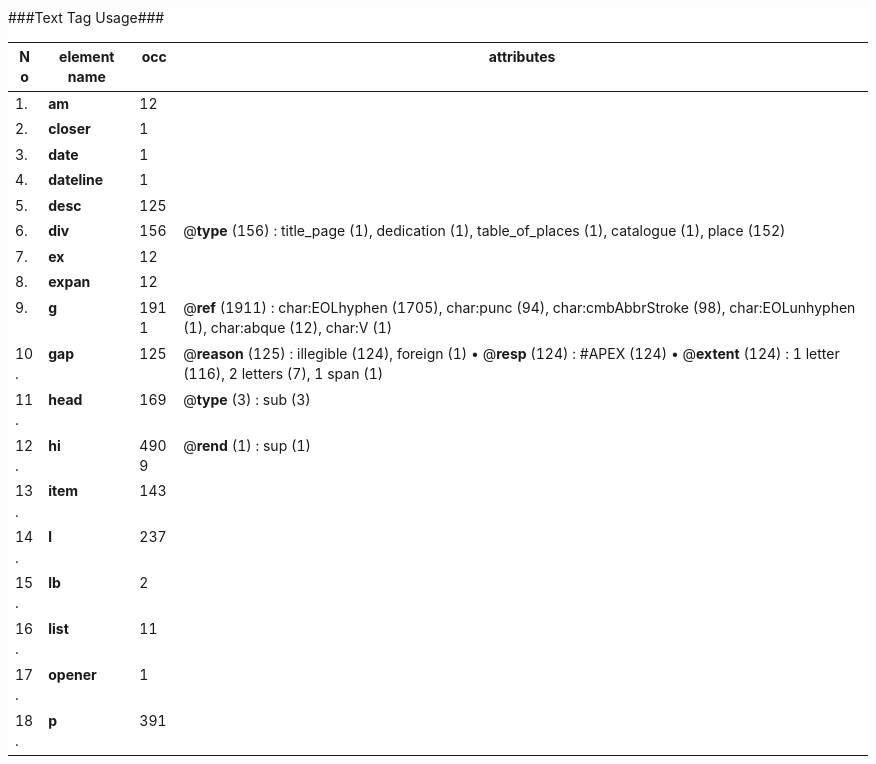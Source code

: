 
###Text Tag Usage###

|No|element name|occ|attributes|
|---|---|---|---|
|1.|__am__|12||
|2.|__closer__|1||
|3.|__date__|1||
|4.|__dateline__|1||
|5.|__desc__|125||
|6.|__div__|156| @__type__ (156) : title_page (1), dedication (1), table_of_places (1), catalogue (1), place (152)|
|7.|__ex__|12||
|8.|__expan__|12||
|9.|__g__|1911| @__ref__ (1911) : char:EOLhyphen (1705), char:punc (94), char:cmbAbbrStroke (98), char:EOLunhyphen (1), char:abque (12), char:V (1)|
|10.|__gap__|125| @__reason__ (125) : illegible (124), foreign (1)  •  @__resp__ (124) : #APEX (124)  •  @__extent__ (124) : 1 letter (116), 2 letters (7), 1 span (1)|
|11.|__head__|169| @__type__ (3) : sub (3)|
|12.|__hi__|4909| @__rend__ (1) : sup (1)|
|13.|__item__|143||
|14.|__l__|237||
|15.|__lb__|2||
|16.|__list__|11||
|17.|__opener__|1||
|18.|__p__|391||